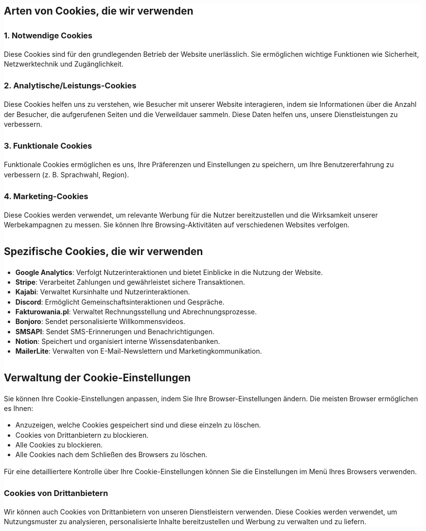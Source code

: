 ## Arten von Cookies, die wir verwenden

### 1. Notwendige Cookies
Diese Cookies sind für den grundlegenden Betrieb der Website unerlässlich. Sie ermöglichen wichtige Funktionen wie Sicherheit, Netzwerktechnik und Zugänglichkeit.

### 2. Analytische/Leistungs-Cookies
Diese Cookies helfen uns zu verstehen, wie Besucher mit unserer Website interagieren, indem sie Informationen über die Anzahl der Besucher, die aufgerufenen Seiten und die Verweildauer sammeln. Diese Daten helfen uns, unsere Dienstleistungen zu verbessern.

### 3. Funktionale Cookies
Funktionale Cookies ermöglichen es uns, Ihre Präferenzen und Einstellungen zu speichern, um Ihre Benutzererfahrung zu verbessern (z. B. Sprachwahl, Region).

### 4. Marketing-Cookies
Diese Cookies werden verwendet, um relevante Werbung für die Nutzer bereitzustellen und die Wirksamkeit unserer Werbekampagnen zu messen. Sie können Ihre Browsing-Aktivitäten auf verschiedenen Websites verfolgen.

## Spezifische Cookies, die wir verwenden

- **Google Analytics**: Verfolgt Nutzerinteraktionen und bietet Einblicke in die Nutzung der Website.
- **Stripe**: Verarbeitet Zahlungen und gewährleistet sichere Transaktionen.
- **Kajabi**: Verwaltet Kursinhalte und Nutzerinteraktionen.
- **Discord**: Ermöglicht Gemeinschaftsinteraktionen und Gespräche.
- **Fakturowania.pl**: Verwaltet Rechnungsstellung und Abrechnungsprozesse.
- **Bonjoro**: Sendet personalisierte Willkommensvideos.
- **SMSAPI**: Sendet SMS-Erinnerungen und Benachrichtigungen.
- **Notion**: Speichert und organisiert interne Wissensdatenbanken.
- **MailerLite**: Verwalten von E-Mail-Newslettern und Marketingkommunikation.

## Verwaltung der Cookie-Einstellungen

Sie können Ihre Cookie-Einstellungen anpassen, indem Sie Ihre Browser-Einstellungen ändern. Die meisten Browser ermöglichen es Ihnen:

- Anzuzeigen, welche Cookies gespeichert sind und diese einzeln zu löschen.
- Cookies von Drittanbietern zu blockieren.
- Alle Cookies zu blockieren.
- Alle Cookies nach dem Schließen des Browsers zu löschen.

Für eine detailliertere Kontrolle über Ihre Cookie-Einstellungen können Sie die Einstellungen im Menü Ihres Browsers verwenden.

### Cookies von Drittanbietern

Wir können auch Cookies von Drittanbietern von unseren Dienstleistern verwenden. Diese Cookies werden verwendet, um Nutzungsmuster zu analysieren, personalisierte Inhalte bereitzustellen und Werbung zu verwalten und zu liefern.
